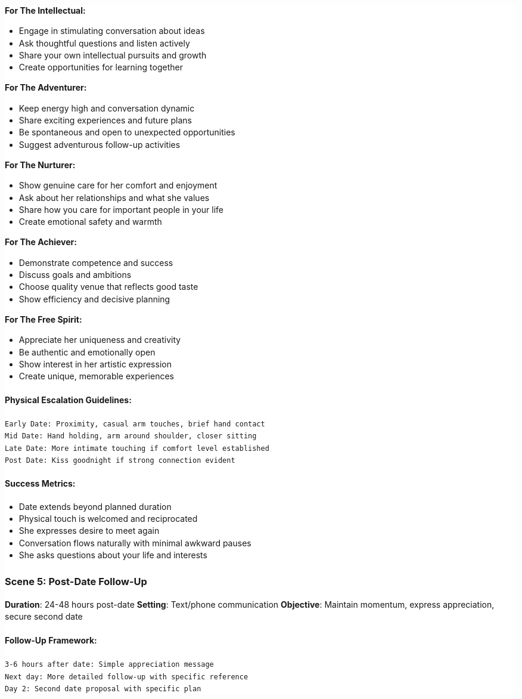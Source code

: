 **For The Intellectual:**
- Engage in stimulating conversation about ideas
- Ask thoughtful questions and listen actively
- Share your own intellectual pursuits and growth
- Create opportunities for learning together

**For The Adventurer:**
- Keep energy high and conversation dynamic
- Share exciting experiences and future plans
- Be spontaneous and open to unexpected opportunities
- Suggest adventurous follow-up activities

**For The Nurturer:**
- Show genuine care for her comfort and enjoyment
- Ask about her relationships and what she values
- Share how you care for important people in your life
- Create emotional safety and warmth

**For The Achiever:**
- Demonstrate competence and success
- Discuss goals and ambitions
- Choose quality venue that reflects good taste
- Show efficiency and decisive planning

**For The Free Spirit:**
- Appreciate her uniqueness and creativity
- Be authentic and emotionally open
- Show interest in her artistic expression
- Create unique, memorable experiences

#### Physical Escalation Guidelines:
```
Early Date: Proximity, casual arm touches, brief hand contact
Mid Date: Hand holding, arm around shoulder, closer sitting
Late Date: More intimate touching if comfort level established
Post Date: Kiss goodnight if strong connection evident
```

#### Success Metrics:
- Date extends beyond planned duration
- Physical touch is welcomed and reciprocated
- She expresses desire to meet again
- Conversation flows naturally with minimal awkward pauses
- She asks questions about your life and interests

### Scene 5: Post-Date Follow-Up
**Duration**: 24-48 hours post-date
**Setting**: Text/phone communication
**Objective**: Maintain momentum, express appreciation, secure second date

#### Follow-Up Framework:
```
3-6 hours after date: Simple appreciation message
Next day: More detailed follow-up with specific reference
Day 2: Second date proposal with specific plan
```
